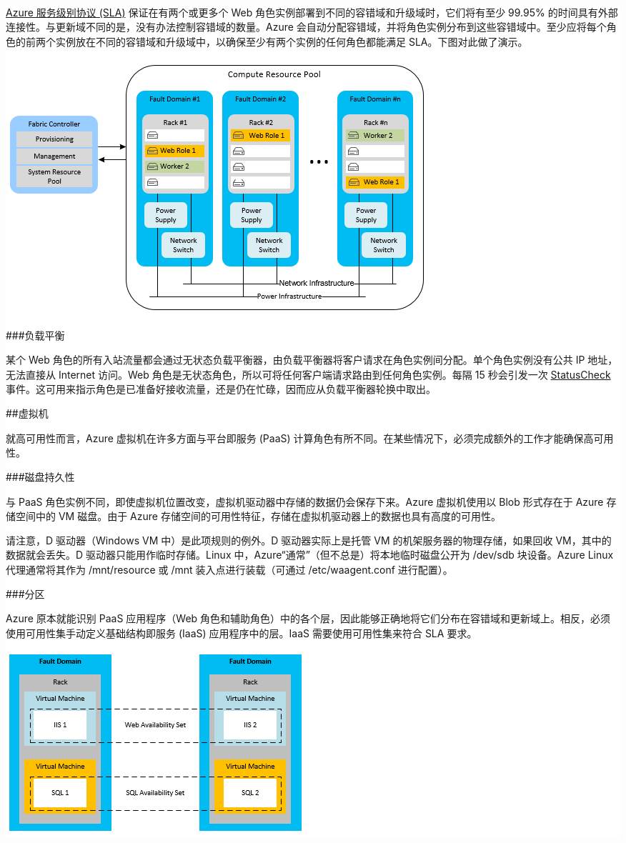 [Azure 服务级别协议 (SLA)](/support/legal/sla/) 保证在有两个或更多个 Web 角色实例部署到不同的容错域和升级域时，它们将有至少 99.95% 的时间具有外部连接性。与更新域不同的是，没有办法控制容错域的数量。Azure 会自动分配容错域，并将角色实例分布到这些容错域中。至少应将每个角色的前两个实例放在不同的容错域和升级域中，以确保至少有两个实例的任何角色都能满足 SLA。下图对此做了演示。

![容错域隔离的简化视图](./media/resiliency-technical-guidance-recovery-local-failures/partitioning-1.png)

###负载平衡

某个 Web 角色的所有入站流量都会通过无状态负载平衡器，由负载平衡器将客户请求在角色实例间分配。单个角色实例没有公共 IP 地址，无法直接从 Internet 访问。Web 角色是无状态角色，所以可将任何客户端请求路由到任何角色实例。每隔 15 秒会引发一次 [StatusCheck](https://msdn.microsoft.com/zh-cn/library/microsoft.windowsazure.serviceruntime.roleenvironment.statuscheck.aspx) 事件。这可用来指示角色是已准备好接收流量，还是仍在忙碌，因而应从负载平衡器轮换中取出。

##虚拟机

就高可用性而言，Azure 虚拟机在许多方面与平台即服务 (PaaS) 计算角色有所不同。在某些情况下，必须完成额外的工作才能确保高可用性。

###磁盘持久性

与 PaaS 角色实例不同，即使虚拟机位置改变，虚拟机驱动器中存储的数据仍会保存下来。Azure 虚拟机使用以 Blob 形式存在于 Azure 存储空间中的 VM 磁盘。由于 Azure 存储空间的可用性特征，存储在虚拟机驱动器上的数据也具有高度的可用性。

请注意，D 驱动器（Windows VM 中）是此项规则的例外。D 驱动器实际上是托管 VM 的机架服务器的物理存储，如果回收 VM，其中的数据就会丢失。D 驱动器只能用作临时存储。Linux 中，Azure“通常”（但不总是）将本地临时磁盘公开为 /dev/sdb 块设备。Azure Linux 代理通常将其作为 /mnt/resource 或 /mnt 装入点进行装载（可通过 /etc/waagent.conf 进行配置）。

###分区

Azure 原本就能识别 PaaS 应用程序（Web 角色和辅助角色）中的各个层，因此能够正确地将它们分布在容错域和更新域上。相反，必须使用可用性集手动定义基础结构即服务 (IaaS) 应用程序中的层。IaaS 需要使用可用性集来符合 SLA 要求。

![Azure 虚拟机的可用性集](./media/resiliency-technical-guidance-recovery-local-failures/partitioning-2.png)
